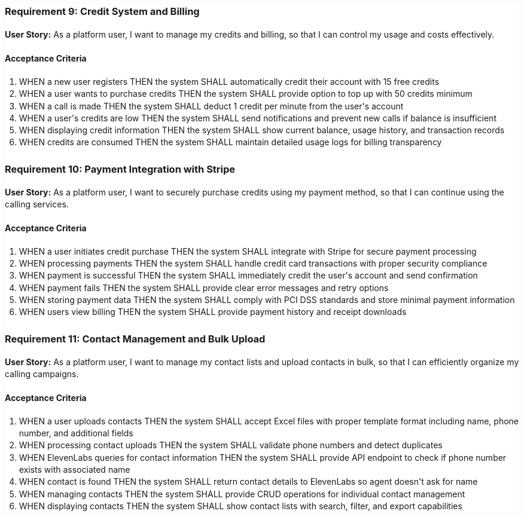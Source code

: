 ### Requirement 9: Credit System and Billing

**User Story:** As a platform user, I want to manage my credits and billing, so that I can control my usage and costs effectively.

#### Acceptance Criteria

1. WHEN a new user registers THEN the system SHALL automatically credit their account with 15 free credits
2. WHEN a user wants to purchase credits THEN the system SHALL provide option to top up with 50 credits minimum
3. WHEN a call is made THEN the system SHALL deduct 1 credit per minute from the user's account
4. WHEN a user's credits are low THEN the system SHALL send notifications and prevent new calls if balance is insufficient
5. WHEN displaying credit information THEN the system SHALL show current balance, usage history, and transaction records
6. WHEN credits are consumed THEN the system SHALL maintain detailed usage logs for billing transparency

### Requirement 10: Payment Integration with Stripe

**User Story:** As a platform user, I want to securely purchase credits using my payment method, so that I can continue using the calling services.

#### Acceptance Criteria

1. WHEN a user initiates credit purchase THEN the system SHALL integrate with Stripe for secure payment processing
2. WHEN processing payments THEN the system SHALL handle credit card transactions with proper security compliance
3. WHEN payment is successful THEN the system SHALL immediately credit the user's account and send confirmation
4. WHEN payment fails THEN the system SHALL provide clear error messages and retry options
5. WHEN storing payment data THEN the system SHALL comply with PCI DSS standards and store minimal payment information
6. WHEN users view billing THEN the system SHALL provide payment history and receipt downloads

### Requirement 11: Contact Management and Bulk Upload

**User Story:** As a platform user, I want to manage my contact lists and upload contacts in bulk, so that I can efficiently organize my calling campaigns.

#### Acceptance Criteria

1. WHEN a user uploads contacts THEN the system SHALL accept Excel files with proper template format including name, phone number, and additional fields
2. WHEN processing contact uploads THEN the system SHALL validate phone numbers and detect duplicates
3. WHEN ElevenLabs queries for contact information THEN the system SHALL provide API endpoint to check if phone number exists with associated name
4. WHEN contact is found THEN the system SHALL return contact details to ElevenLabs so agent doesn't ask for name
5. WHEN managing contacts THEN the system SHALL provide CRUD operations for individual contact management
6. WHEN displaying contacts THEN the system SHALL show contact lists with search, filter, and export capabilities
